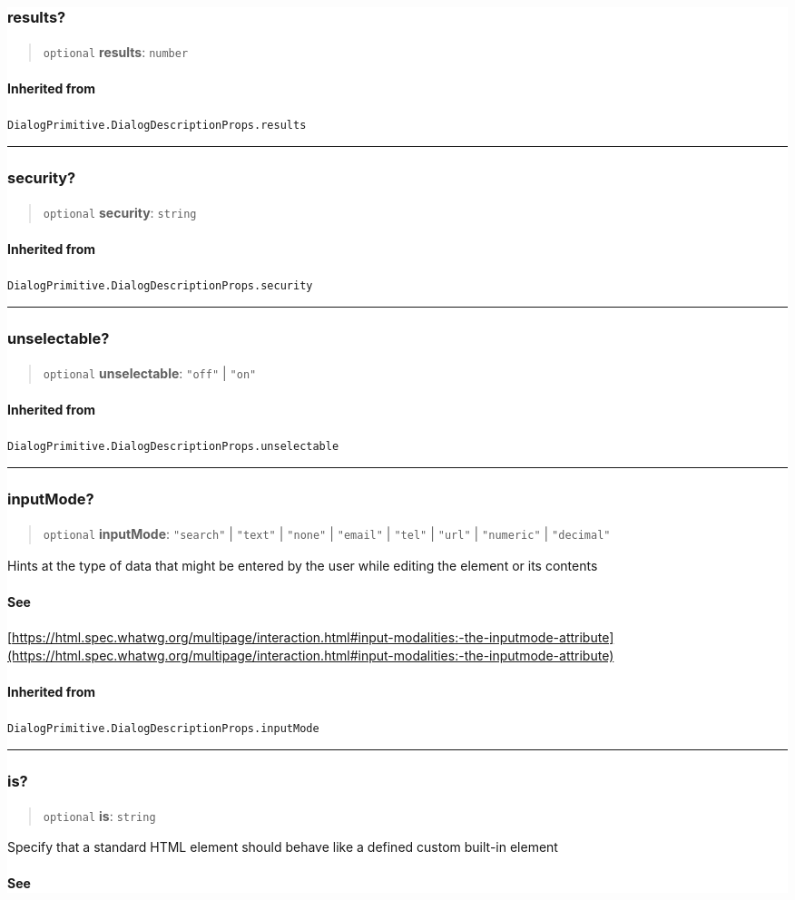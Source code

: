 ### results?

> `optional` **results**: `number`

#### Inherited from

`DialogPrimitive.DialogDescriptionProps.results`

***

### security?

> `optional` **security**: `string`

#### Inherited from

`DialogPrimitive.DialogDescriptionProps.security`

***

### unselectable?

> `optional` **unselectable**: `"off"` \| `"on"`

#### Inherited from

`DialogPrimitive.DialogDescriptionProps.unselectable`

***

### inputMode?

> `optional` **inputMode**: `"search"` \| `"text"` \| `"none"` \| `"email"` \| `"tel"` \| `"url"` \| `"numeric"` \| `"decimal"`

Hints at the type of data that might be entered by the user while editing the element or its contents

#### See

[https://html.spec.whatwg.org/multipage/interaction.html#input-modalities:-the-inputmode-attribute](https://html.spec.whatwg.org/multipage/interaction.html#input-modalities:-the-inputmode-attribute)

#### Inherited from

`DialogPrimitive.DialogDescriptionProps.inputMode`

***

### is?

> `optional` **is**: `string`

Specify that a standard HTML element should behave like a defined custom built-in element

#### See

